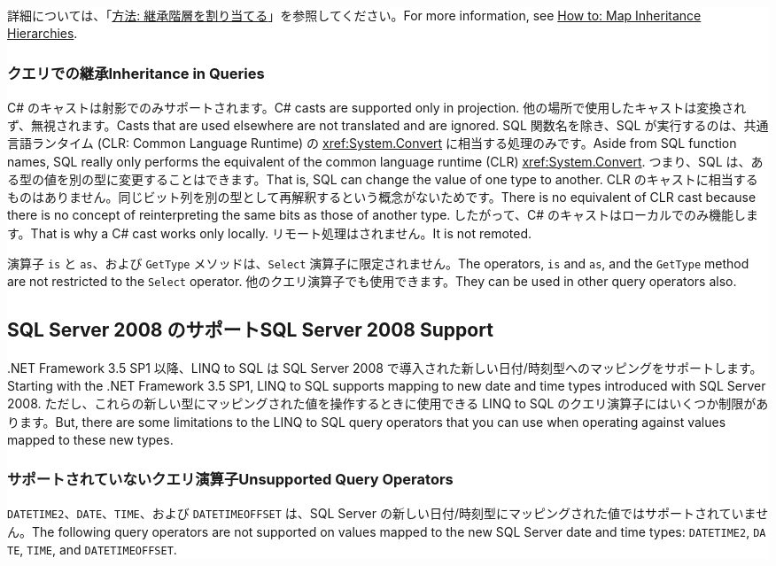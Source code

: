 <span data-ttu-id="ffaf3-202">詳細については、「[方法: 継承階層を割り当てる](how-to-map-inheritance-hierarchies.md)」を参照してください。</span><span class="sxs-lookup"><span data-stu-id="ffaf3-202">For more information, see [How to: Map Inheritance Hierarchies](how-to-map-inheritance-hierarchies.md).</span></span>

### <a name="inheritance-in-queries"></a><span data-ttu-id="ffaf3-203">クエリでの継承</span><span class="sxs-lookup"><span data-stu-id="ffaf3-203">Inheritance in Queries</span></span>

<span data-ttu-id="ffaf3-204">C# のキャストは射影でのみサポートされます。</span><span class="sxs-lookup"><span data-stu-id="ffaf3-204">C# casts are supported only in projection.</span></span> <span data-ttu-id="ffaf3-205">他の場所で使用したキャストは変換されず、無視されます。</span><span class="sxs-lookup"><span data-stu-id="ffaf3-205">Casts that are used elsewhere are not translated and are ignored.</span></span> <span data-ttu-id="ffaf3-206">SQL 関数名を除き、SQL が実行するのは、共通言語ランタイム (CLR: Common Language Runtime) の <xref:System.Convert> に相当する処理のみです。</span><span class="sxs-lookup"><span data-stu-id="ffaf3-206">Aside from SQL function names, SQL really only performs the equivalent of the common language runtime (CLR) <xref:System.Convert>.</span></span> <span data-ttu-id="ffaf3-207">つまり、SQL は、ある型の値を別の型に変更することはできます。</span><span class="sxs-lookup"><span data-stu-id="ffaf3-207">That is, SQL can change the value of one type to another.</span></span> <span data-ttu-id="ffaf3-208">CLR のキャストに相当するものはありません。同じビット列を別の型として再解釈するという概念がないためです。</span><span class="sxs-lookup"><span data-stu-id="ffaf3-208">There is no equivalent of CLR cast because there is no concept of reinterpreting the same bits as those of another type.</span></span> <span data-ttu-id="ffaf3-209">したがって、C# のキャストはローカルでのみ機能します。</span><span class="sxs-lookup"><span data-stu-id="ffaf3-209">That is why a C# cast works only locally.</span></span> <span data-ttu-id="ffaf3-210">リモート処理はされません。</span><span class="sxs-lookup"><span data-stu-id="ffaf3-210">It is not remoted.</span></span>

<span data-ttu-id="ffaf3-211">演算子 `is` と `as`、および `GetType` メソッドは、`Select` 演算子に限定されません。</span><span class="sxs-lookup"><span data-stu-id="ffaf3-211">The operators, `is` and `as`, and the `GetType` method are not restricted to the `Select` operator.</span></span> <span data-ttu-id="ffaf3-212">他のクエリ演算子でも使用できます。</span><span class="sxs-lookup"><span data-stu-id="ffaf3-212">They can be used in other query operators also.</span></span>

## <a name="sql-server-2008-support"></a><span data-ttu-id="ffaf3-213">SQL Server 2008 のサポート</span><span class="sxs-lookup"><span data-stu-id="ffaf3-213">SQL Server 2008 Support</span></span>

<span data-ttu-id="ffaf3-214">.NET Framework 3.5 SP1 以降、LINQ to SQL は SQL Server 2008 で導入された新しい日付/時刻型へのマッピングをサポートします。</span><span class="sxs-lookup"><span data-stu-id="ffaf3-214">Starting with the .NET Framework 3.5 SP1, LINQ to SQL supports mapping to new date and time types introduced with SQL Server 2008.</span></span> <span data-ttu-id="ffaf3-215">ただし、これらの新しい型にマッピングされた値を操作するときに使用できる LINQ to SQL のクエリ演算子にはいくつか制限があります。</span><span class="sxs-lookup"><span data-stu-id="ffaf3-215">But, there are some limitations to the LINQ to SQL query operators that you can use when operating against values mapped to these new types.</span></span>

### <a name="unsupported-query-operators"></a><span data-ttu-id="ffaf3-216">サポートされていないクエリ演算子</span><span class="sxs-lookup"><span data-stu-id="ffaf3-216">Unsupported Query Operators</span></span>

<span data-ttu-id="ffaf3-217">`DATETIME2`、`DATE`、`TIME`、および `DATETIMEOFFSET` は、SQL Server の新しい日付/時刻型にマッピングされた値ではサポートされていません。</span><span class="sxs-lookup"><span data-stu-id="ffaf3-217">The following query operators are not supported on values mapped to the new SQL Server date and time types: `DATETIME2`, `DATE`, `TIME`, and `DATETIMEOFFSET`.</span></span>
